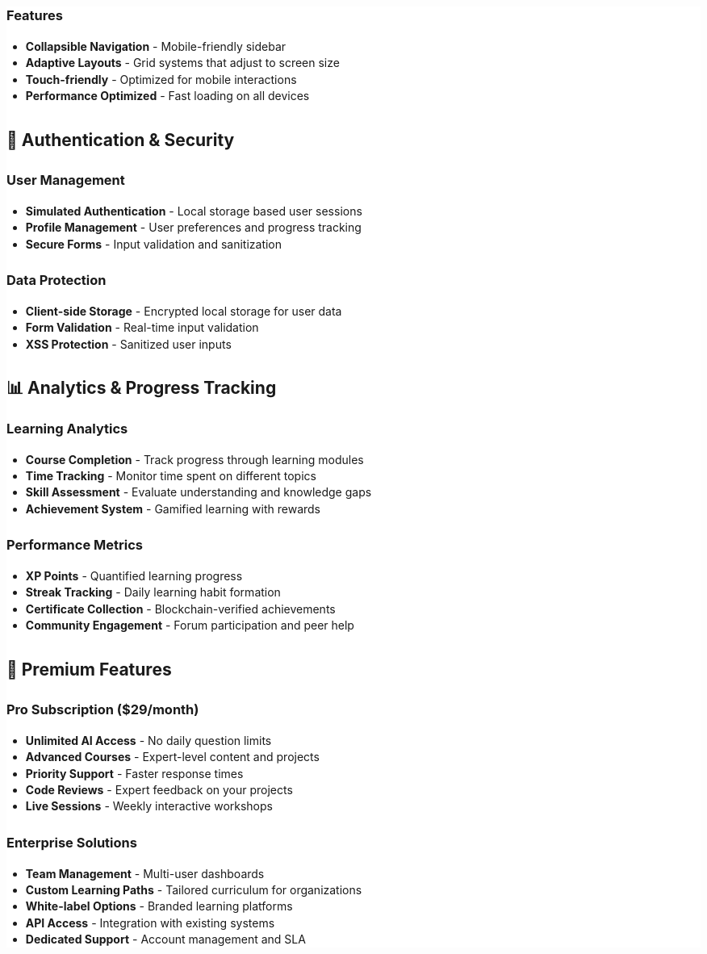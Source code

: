 ### Features
- **Collapsible Navigation** - Mobile-friendly sidebar
- **Adaptive Layouts** - Grid systems that adjust to screen size
- **Touch-friendly** - Optimized for mobile interactions
- **Performance Optimized** - Fast loading on all devices

## 🔐 Authentication & Security

### User Management
- **Simulated Authentication** - Local storage based user sessions
- **Profile Management** - User preferences and progress tracking
- **Secure Forms** - Input validation and sanitization

### Data Protection
- **Client-side Storage** - Encrypted local storage for user data
- **Form Validation** - Real-time input validation
- **XSS Protection** - Sanitized user inputs

## 📊 Analytics & Progress Tracking

### Learning Analytics
- **Course Completion** - Track progress through learning modules
- **Time Tracking** - Monitor time spent on different topics
- **Skill Assessment** - Evaluate understanding and knowledge gaps
- **Achievement System** - Gamified learning with rewards

### Performance Metrics
- **XP Points** - Quantified learning progress
- **Streak Tracking** - Daily learning habit formation
- **Certificate Collection** - Blockchain-verified achievements
- **Community Engagement** - Forum participation and peer help

## 🌟 Premium Features

### Pro Subscription ($29/month)
- **Unlimited AI Access** - No daily question limits
- **Advanced Courses** - Expert-level content and projects
- **Priority Support** - Faster response times
- **Code Reviews** - Expert feedback on your projects
- **Live Sessions** - Weekly interactive workshops

### Enterprise Solutions
- **Team Management** - Multi-user dashboards
- **Custom Learning Paths** - Tailored curriculum for organizations
- **White-label Options** - Branded learning platforms
- **API Access** - Integration with existing systems
- **Dedicated Support** - Account management and SLA
